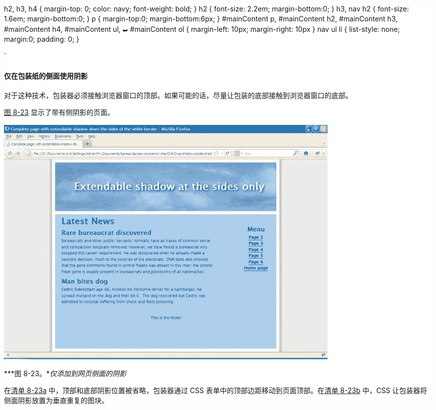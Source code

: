 h2, h3, h4 { margin-top: 0; color: navy; font-weight: bold;
}
h2 { font-size: 2.2em; margin-bottom:0;
}
h3, nav h2 { font-size: 1.6em; margin-bottom:0;
}
p { margin-top:0; margin-bottom:6px;
}
#mainContent p, #mainContent h2, #mainContent h3, #mainContent h4, #mainContent ul, ![images](img/U002.jpg)
#mainContent ol { margin-left: 10px; margin-right: 10px
}
nav ul li { list-style: none; margin:0; padding: 0;
}
</html>`

#### 仅在包装纸的侧面使用阴影

对于这种技术，包装器必须接触浏览器窗口的顶部。如果可能的话，尽量让包装的底部接触到浏览器窗口的底部。

[图 8-23](#fig_8_23) 显示了带有侧阴影的页面。

![images](img/9781430242758_Fig08-23.jpg)

***图 8-23。**仅添加到网页侧面的阴影*

在[清单 8-23a](#list_8_23a) 中，顶部和底部阴影位置被省略，包装器通过 CSS 表单中的顶部边距移动到页面顶部。在[清单 8-23b](#list_8_23b) 中，CSS 让包装器将侧面阴影放置为垂直重复的图块。
